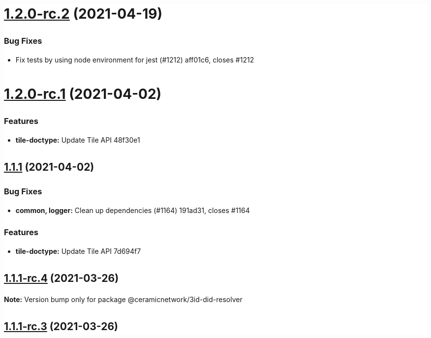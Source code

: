 



# [1.2.0-rc.2](/compare/@ceramicnetwork/3id-did-resolver@1.1.1...@ceramicnetwork/3id-did-resolver@1.2.0-rc.2) (2021-04-19)


### Bug Fixes

* Fix tests by using node environment for jest (#1212) aff01c6, closes #1212





# [1.2.0-rc.1](/compare/@ceramicnetwork/3id-did-resolver@1.1.1...@ceramicnetwork/3id-did-resolver@1.2.0-rc.1) (2021-04-02)


### Features

* **tile-doctype:** Update Tile API 48f30e1





## [1.1.1](/compare/@ceramicnetwork/3id-did-resolver@1.1.0...@ceramicnetwork/3id-did-resolver@1.1.1) (2021-04-02)


### Bug Fixes

* **common, logger:** Clean up dependencies (#1164) 191ad31, closes #1164


### Features

* **tile-doctype:** Update Tile API 7d694f7



## [1.1.1-rc.4](/compare/@ceramicnetwork/3id-did-resolver@1.1.0...@ceramicnetwork/3id-did-resolver@1.1.1-rc.4) (2021-03-26)

**Note:** Version bump only for package @ceramicnetwork/3id-did-resolver





## [1.1.1-rc.3](/compare/@ceramicnetwork/3id-did-resolver@1.1.0...@ceramicnetwork/3id-did-resolver@1.1.1-rc.3) (2021-03-26)
